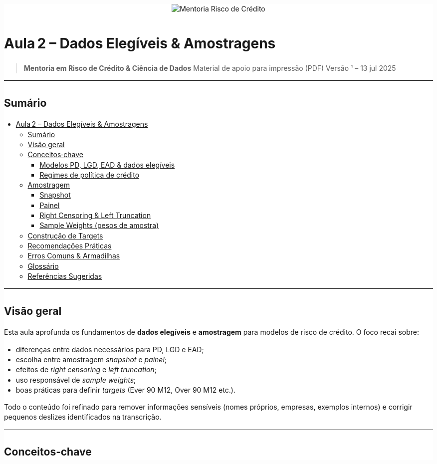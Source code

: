 <p align="center">
  <img src="C:/Users/JM/Documents/0_CienciaDados/2_Mentoria_Risco_Credito/assets/ativos/Ativo 1.png" alt="Mentoria Risco de Crédito" width="400"/>
</p>

# Aula 2 – Dados Elegíveis & Amostragens

> **Mentoria em Risco de Crédito & Ciência de Dados**
> Material de apoio para impressão (PDF)
> Versão ¹ – 13 jul 2025

---

## Sumário

- [Aula 2 – Dados Elegíveis \& Amostragens](#aula2--dados-elegíveis--amostragens)
  - [Sumário](#sumário)
  - [Visão geral](#visãogeral)
  - [Conceitos‑chave](#conceitoschave)
    - [Modelos PD, LGD, EAD \& dados elegíveis](#modelos-pd-lgd-ead-dados-elegíveis)
    - [Regimes de política de crédito](#regimes-de-política-de-crédito)
  - [Amostragem](#amostragem)
    - [Snapshot](#snapshot)
    - [Painel](#painel)
    - [Right Censoring \& Left Truncation](#rightcensoring--lefttruncation)
    - [Sample Weights (pesos de amostra)](#sampleweightspesos-de-amostra)
  - [Construção de Targets](#construção-de-targets)
  - [Recomendações Práticas](#recomendações-práticas)
  - [Erros Comuns \& Armadilhas](#erros-comuns--armadilhas)
  - [Glossário](#glossário)
  - [Referências Sugeridas](#referências-sugeridas)

---

## Visão geral

Esta aula aprofunda os fundamentos de **dados elegíveis** e **amostragem** para modelos de risco de crédito. O foco recai sobre:

* diferenças entre dados necessários para PD, LGD e EAD;
* escolha entre amostragem *snapshot* e *painel*;
* efeitos de *right censoring* e *left truncation*;
* uso responsável de *sample weights*;
* boas práticas para definir *targets* (Ever 90 M12, Over 90 M12 etc.).

Todo o conteúdo foi refinado para remover informações sensíveis (nomes próprios, empresas, exemplos internos) e corrigir pequenos deslizes identificados na transcrição.

---

## Conceitos‑chave
